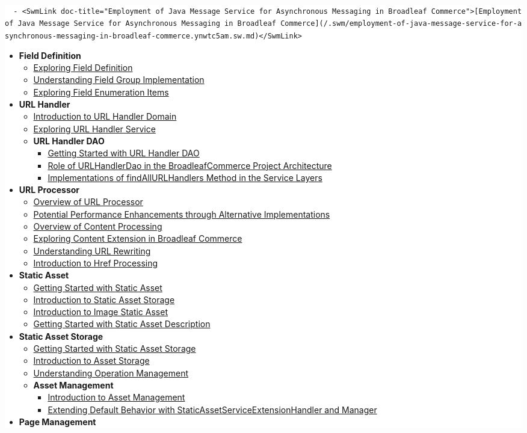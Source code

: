       - <SwmLink doc-title="Employment of Java Message Service for Asynchronous Messaging in Broadleaf Commerce">[Employment of Java Message Service for Asynchronous Messaging in Broadleaf Commerce](/.swm/employment-of-java-message-service-for-asynchronous-messaging-in-broadleaf-commerce.ynwtc5am.sw.md)</SwmLink>
  - **Field Definition**
    - <SwmLink doc-title="Exploring Field Definition">[Exploring Field Definition](/.swm/exploring-field-definition.fp067pgr.sw.md)</SwmLink>
    - <SwmLink doc-title="Understanding Field Group Implementation">[Understanding Field Group Implementation](/.swm/understanding-field-group-implementation.hgekkqht.sw.md)</SwmLink>
    - <SwmLink doc-title="Exploring Field Enumeration Items">[Exploring Field Enumeration Items](/.swm/exploring-field-enumeration-items.hb50wnhy.sw.md)</SwmLink>
  - **URL Handler**
    - <SwmLink doc-title="Introduction to URL Handler Domain">[Introduction to URL Handler Domain](/.swm/introduction-to-url-handler-domain.wqynpb85.sw.md)</SwmLink>
    - <SwmLink doc-title="Exploring URL Handler Service">[Exploring URL Handler Service](/.swm/exploring-url-handler-service.iuzf7mnk.sw.md)</SwmLink>
    - **URL Handler DAO**
      - <SwmLink doc-title="Getting Started with URL Handler DAO">[Getting Started with URL Handler DAO](/.swm/getting-started-with-url-handler-dao.hqdb08vu.sw.md)</SwmLink>
      - <SwmLink doc-title="Role of URLHandlerDao in the BroadleafCommerce Project Architecture">[Role of URLHandlerDao in the BroadleafCommerce Project Architecture](/.swm/role-of-urlhandlerdao-in-the-broadleafcommerce-project-architecture.r982l2h9.sw.md)</SwmLink>
      - <SwmLink doc-title="Implementations of findAllURLHandlers Method in the Service Layers">[Implementations of findAllURLHandlers Method in the Service Layers](/.swm/implementations-of-findallurlhandlers-method-in-the-service-layers.q9fv9izi.sw.md)</SwmLink>
  - **URL Processor**
    - <SwmLink doc-title="Overview of URL Processor">[Overview of URL Processor](/.swm/overview-of-url-processor.1a1kdaak.sw.md)</SwmLink>
    - <SwmLink doc-title="Potential Performance Enhancements through Alternative Implementations">[Potential Performance Enhancements through Alternative Implementations](/.swm/potential-performance-enhancements-through-alternative-implementations.keo5mtf8.sw.md)</SwmLink>
    - <SwmLink doc-title="Overview of Content Processing">[Overview of Content Processing](/.swm/overview-of-content-processing.ym1sij6e.sw.md)</SwmLink>
    - <SwmLink doc-title="Exploring Content Extension in Broadleaf Commerce">[Exploring Content Extension in Broadleaf Commerce](/.swm/exploring-content-extension-in-broadleaf-commerce.oyizh8wr.sw.md)</SwmLink>
    - <SwmLink doc-title="Understanding URL Rewriting">[Understanding URL Rewriting](/.swm/understanding-url-rewriting.6hjobuez.sw.md)</SwmLink>
    - <SwmLink doc-title="Introduction to Href Processing">[Introduction to Href Processing](/.swm/introduction-to-href-processing.fc5lvls7.sw.md)</SwmLink>
  - **Static Asset**
    - <SwmLink doc-title="Getting Started with Static Asset">[Getting Started with Static Asset](/.swm/getting-started-with-static-asset.4npepw0b.sw.md)</SwmLink>
    - <SwmLink doc-title="Introduction to Static Asset Storage">[Introduction to Static Asset Storage](/.swm/introduction-to-static-asset-storage.ppntsl70.sw.md)</SwmLink>
    - <SwmLink doc-title="Introduction to Image Static Asset">[Introduction to Image Static Asset](/.swm/introduction-to-image-static-asset.6lklk2kg.sw.md)</SwmLink>
    - <SwmLink doc-title="Getting Started with Static Asset Description">[Getting Started with Static Asset Description](/.swm/getting-started-with-static-asset-description.inot6z63.sw.md)</SwmLink>
  - **Static Asset Storage**
    - <SwmLink doc-title="Getting Started with Static Asset Storage">[Getting Started with Static Asset Storage](/.swm/getting-started-with-static-asset-storage.3tsonxxx.sw.md)</SwmLink>
    - <SwmLink doc-title="Introduction to Asset Storage">[Introduction to Asset Storage](/.swm/introduction-to-asset-storage.2nmu9fdg.sw.md)</SwmLink>
    - <SwmLink doc-title="Understanding Operation Management">[Understanding Operation Management](/.swm/understanding-operation-management.qsuiu413.sw.md)</SwmLink>
    - **Asset Management**
      - <SwmLink doc-title="Introduction to Asset Management">[Introduction to Asset Management](/.swm/introduction-to-asset-management.5y9odkem.sw.md)</SwmLink>
      - <SwmLink doc-title="Extending Default Behavior with StaticAssetServiceExtensionHandler and Manager">[Extending Default Behavior with StaticAssetServiceExtensionHandler and Manager](/.swm/extending-default-behavior-with-staticassetserviceextensionhandler-and-manager.nqd1uuhg.sw.md)</SwmLink>
  - **Page Management**